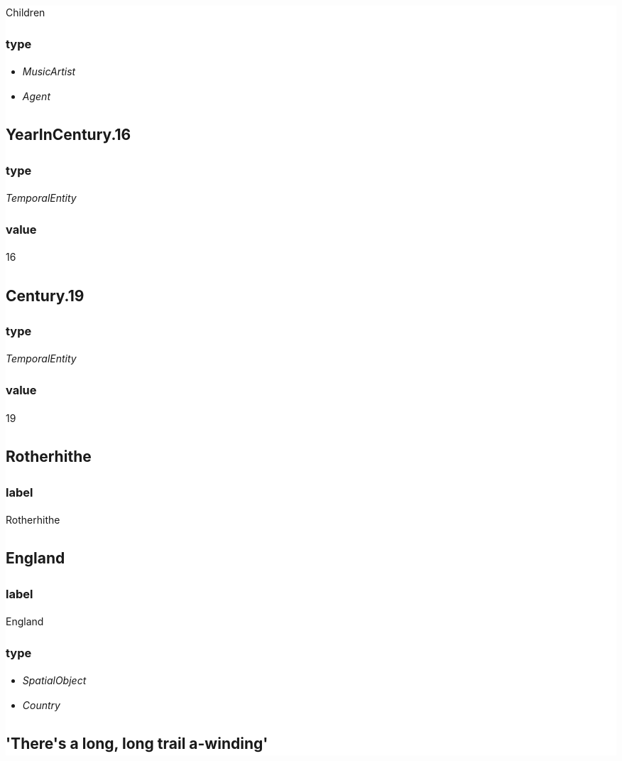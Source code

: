 
Children

### type

 - *MusicArtist*

 - *Agent*

## YearInCentury.16

### type


*TemporalEntity*

### value


16

## Century.19

### type


*TemporalEntity*

### value


19

## Rotherhithe

### label


Rotherhithe

## England

### label


England

### type

 - *SpatialObject*

 - *Country*

## 'There's a long, long trail a-winding'
